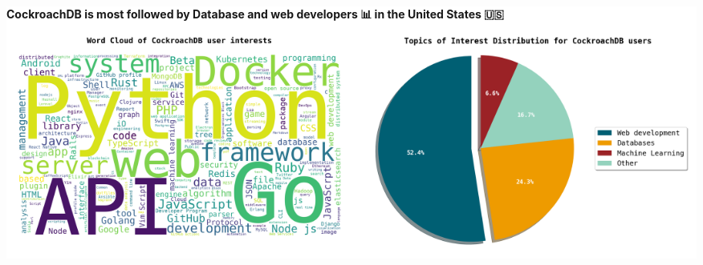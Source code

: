 **CockroachDB is most followed by Database and web developers 📊 in the United States 🇺🇸**

<p align="center">
  <img src="images/cockroach_topics_wordcloud.png" width="48%" alt="CockroachDB WordCloud">
  &nbsp;&nbsp;
  <img src="images/cockroach_topics_pie_chart.png" width="48%" alt="CockroachDB Topics">